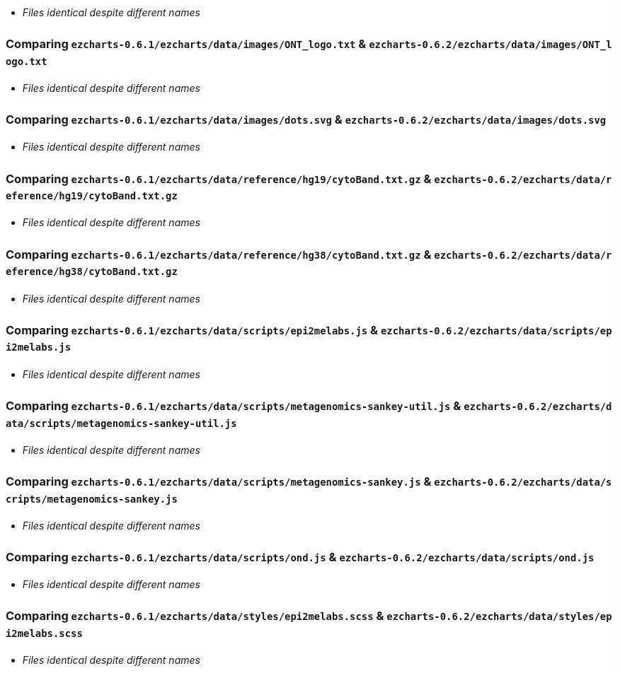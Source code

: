  * *Files identical despite different names*

### Comparing `ezcharts-0.6.1/ezcharts/data/images/ONT_logo.txt` & `ezcharts-0.6.2/ezcharts/data/images/ONT_logo.txt`

 * *Files identical despite different names*

### Comparing `ezcharts-0.6.1/ezcharts/data/images/dots.svg` & `ezcharts-0.6.2/ezcharts/data/images/dots.svg`

 * *Files identical despite different names*

### Comparing `ezcharts-0.6.1/ezcharts/data/reference/hg19/cytoBand.txt.gz` & `ezcharts-0.6.2/ezcharts/data/reference/hg19/cytoBand.txt.gz`

 * *Files identical despite different names*

### Comparing `ezcharts-0.6.1/ezcharts/data/reference/hg38/cytoBand.txt.gz` & `ezcharts-0.6.2/ezcharts/data/reference/hg38/cytoBand.txt.gz`

 * *Files identical despite different names*

### Comparing `ezcharts-0.6.1/ezcharts/data/scripts/epi2melabs.js` & `ezcharts-0.6.2/ezcharts/data/scripts/epi2melabs.js`

 * *Files identical despite different names*

### Comparing `ezcharts-0.6.1/ezcharts/data/scripts/metagenomics-sankey-util.js` & `ezcharts-0.6.2/ezcharts/data/scripts/metagenomics-sankey-util.js`

 * *Files identical despite different names*

### Comparing `ezcharts-0.6.1/ezcharts/data/scripts/metagenomics-sankey.js` & `ezcharts-0.6.2/ezcharts/data/scripts/metagenomics-sankey.js`

 * *Files identical despite different names*

### Comparing `ezcharts-0.6.1/ezcharts/data/scripts/ond.js` & `ezcharts-0.6.2/ezcharts/data/scripts/ond.js`

 * *Files identical despite different names*

### Comparing `ezcharts-0.6.1/ezcharts/data/styles/epi2melabs.scss` & `ezcharts-0.6.2/ezcharts/data/styles/epi2melabs.scss`

 * *Files identical despite different names*
